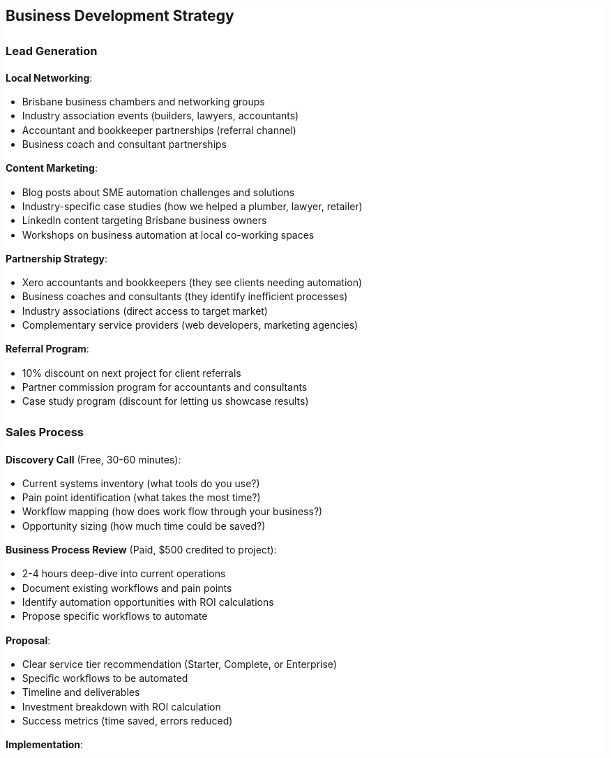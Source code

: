 ## Business Development Strategy

### Lead Generation

**Local Networking**:

- Brisbane business chambers and networking groups
- Industry association events (builders, lawyers, accountants)
- Accountant and bookkeeper partnerships (referral channel)
- Business coach and consultant partnerships

**Content Marketing**:

- Blog posts about SME automation challenges and solutions
- Industry-specific case studies (how we helped a plumber, lawyer, retailer)
- LinkedIn content targeting Brisbane business owners
- Workshops on business automation at local co-working spaces

**Partnership Strategy**:

- Xero accountants and bookkeepers (they see clients needing automation)
- Business coaches and consultants (they identify inefficient processes)
- Industry associations (direct access to target market)
- Complementary service providers (web developers, marketing agencies)

**Referral Program**:

- 10% discount on next project for client referrals
- Partner commission program for accountants and consultants
- Case study program (discount for letting us showcase results)

### Sales Process

**Discovery Call** (Free, 30-60 minutes):

- Current systems inventory (what tools do you use?)
- Pain point identification (what takes the most time?)
- Workflow mapping (how does work flow through your business?)
- Opportunity sizing (how much time could be saved?)

**Business Process Review** (Paid, $500 credited to project):

- 2-4 hours deep-dive into current operations
- Document existing workflows and pain points
- Identify automation opportunities with ROI calculations
- Propose specific workflows to automate

**Proposal**:

- Clear service tier recommendation (Starter, Complete, or Enterprise)
- Specific workflows to be automated
- Timeline and deliverables
- Investment breakdown with ROI calculation
- Success metrics (time saved, errors reduced)

**Implementation**:
